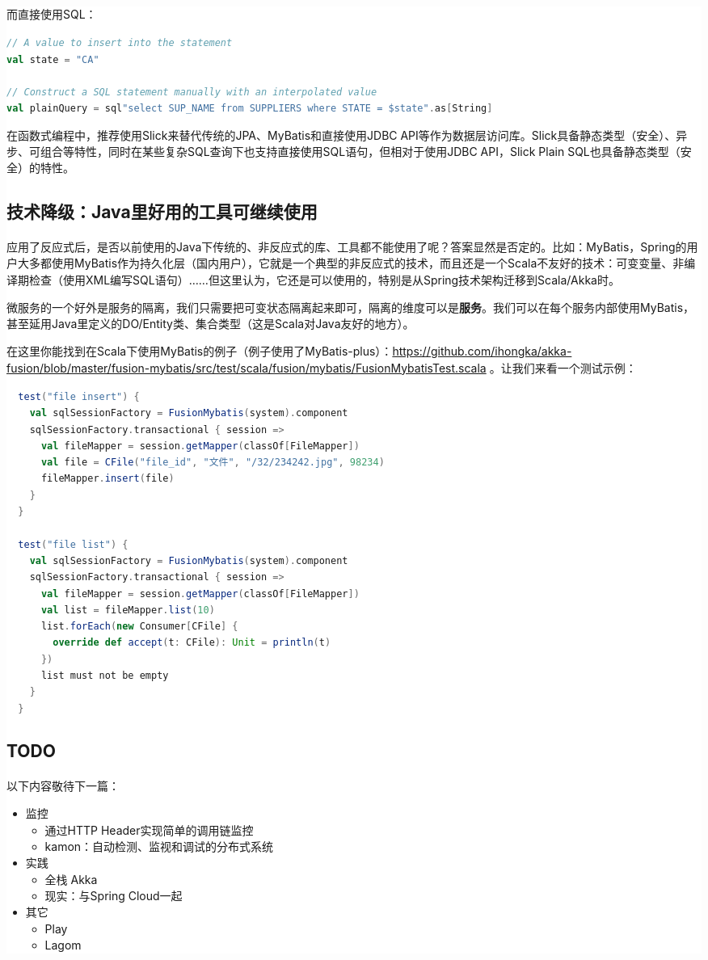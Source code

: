 而直接使用SQL：

```scala
// A value to insert into the statement
val state = "CA"

// Construct a SQL statement manually with an interpolated value
val plainQuery = sql"select SUP_NAME from SUPPLIERS where STATE = $state".as[String]
```

在函数式编程中，推荐使用Slick来替代传统的JPA、MyBatis和直接使用JDBC API等作为数据层访问库。Slick具备静态类型（安全）、异步、可组合等特性，同时在某些复杂SQL查询下也支持直接使用SQL语句，但相对于使用JDBC API，Slick Plain SQL也具备静态类型（安全）的特性。

## 技术降级：Java里好用的工具可继续使用

应用了反应式后，是否以前使用的Java下传统的、非反应式的库、工具都不能使用了呢？答案显然是否定的。比如：MyBatis，Spring的用户大多都使用MyBatis作为持久化层（国内用户），它就是一个典型的非反应式的技术，而且还是一个Scala不友好的技术：可变变量、非编译期检查（使用XML编写SQL语句）……但这里认为，它还是可以使用的，特别是从Spring技术架构迁移到Scala/Akka时。

微服务的一个好外是服务的隔离，我们只需要把可变状态隔离起来即可，隔离的维度可以是**服务**。我们可以在每个服务内部使用MyBatis，甚至延用Java里定义的DO/Entity类、集合类型（这是Scala对Java友好的地方）。

在这里你能找到在Scala下使用MyBatis的例子（例子使用了MyBatis-plus）：https://github.com/ihongka/akka-fusion/blob/master/fusion-mybatis/src/test/scala/fusion/mybatis/FusionMybatisTest.scala 。让我们来看一个测试示例：

```scala
  test("file insert") {
    val sqlSessionFactory = FusionMybatis(system).component
    sqlSessionFactory.transactional { session =>
      val fileMapper = session.getMapper(classOf[FileMapper])
      val file = CFile("file_id", "文件", "/32/234242.jpg", 98234)
      fileMapper.insert(file)
    }
  }

  test("file list") {
    val sqlSessionFactory = FusionMybatis(system).component
    sqlSessionFactory.transactional { session =>
      val fileMapper = session.getMapper(classOf[FileMapper])
      val list = fileMapper.list(10)
      list.forEach(new Consumer[CFile] {
        override def accept(t: CFile): Unit = println(t)
      })
      list must not be empty
    }
  }
```

## TODO

以下内容敬待下一篇：

- 监控
  - 通过HTTP Header实现简单的调用链监控
  - kamon：自动检测、监视和调试的分布式系统
- 实践
  - 全栈 Akka
  - 现实：与Spring Cloud一起
- 其它
  - Play
  - Lagom
